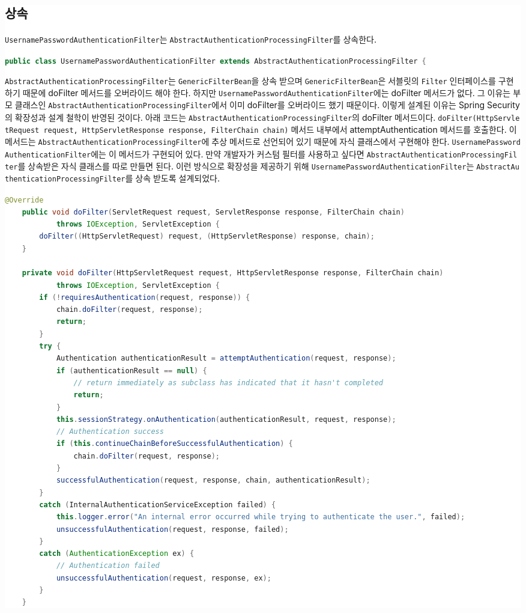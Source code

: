 ## 상속
`UsernamePasswordAuthenticationFilter`는 `AbstractAuthenticationProcessingFilter`를 상속한다.
```java
public class UsernamePasswordAuthenticationFilter extends AbstractAuthenticationProcessingFilter {
```
`AbstractAuthenticationProcessingFilter`는 `GenericFilterBean`을 상속 받으며 `GenericFilterBean`은 서블릿의 `Filter` 인터페이스를 구현하기 때문에 doFilter 메서드를 오버라이드 해야 한다.
하지만 `UsernamePasswordAuthenticationFilter`에는 doFilter 메서드가 없다. 그 이유는 부모 클래스인 `AbstractAuthenticationProcessingFilter`에서 이미 doFilter를 오버라이드 했기 때문이다.
이렇게 설계된 이유는 Spring Security의 확장성과 설계 철학이 반영된 것이다.
아래 코드는 `AbstractAuthenticationProcessingFilter`의 doFilter 메서드이다.
`doFilter(HttpServletRequest request, HttpServletResponse response, FilterChain chain)` 메서드 내부에서 attemptAuthentication 메서드를 호출한다.
이 메서드는 `AbstractAuthenticationProcessingFilter`에 추상 메서드로 선언되어 있기 때문에 자식 클래스에서 구현해야 한다.
`UsernamePasswordAuthenticationFilter`에는 이 메서드가 구현되어 있다.
만약 개발자가 커스텀 필터를 사용하고 싶다면 `AbstractAuthenticationProcessingFilter`를 상속받은 자식 클래스를 따로 만들면 된다.
이런 방식으로 확장성을 제공하기 위해 `UsernamePasswordAuthenticationFilter`는 `AbstractAuthenticationProcessingFilter`를 상속 받도록 설계되었다.
```java
@Override
	public void doFilter(ServletRequest request, ServletResponse response, FilterChain chain)
			throws IOException, ServletException {
		doFilter((HttpServletRequest) request, (HttpServletResponse) response, chain);
	}

	private void doFilter(HttpServletRequest request, HttpServletResponse response, FilterChain chain)
			throws IOException, ServletException {
		if (!requiresAuthentication(request, response)) {
			chain.doFilter(request, response);
			return;
		}
		try {
			Authentication authenticationResult = attemptAuthentication(request, response);
			if (authenticationResult == null) {
				// return immediately as subclass has indicated that it hasn't completed
				return;
			}
			this.sessionStrategy.onAuthentication(authenticationResult, request, response);
			// Authentication success
			if (this.continueChainBeforeSuccessfulAuthentication) {
				chain.doFilter(request, response);
			}
			successfulAuthentication(request, response, chain, authenticationResult);
		}
		catch (InternalAuthenticationServiceException failed) {
			this.logger.error("An internal error occurred while trying to authenticate the user.", failed);
			unsuccessfulAuthentication(request, response, failed);
		}
		catch (AuthenticationException ex) {
			// Authentication failed
			unsuccessfulAuthentication(request, response, ex);
		}
	}
```
